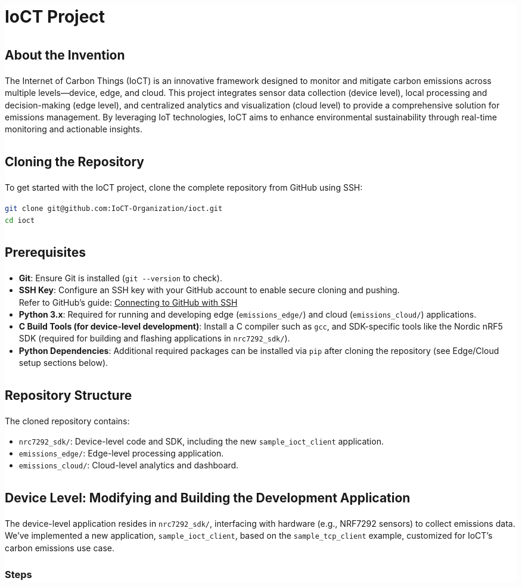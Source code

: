 # IoCT Project

## About the Invention

The Internet of Carbon Things (IoCT) is an innovative framework designed to monitor and mitigate carbon emissions across multiple levels—device, edge, and cloud. This project integrates sensor data collection (device level), local processing and decision-making (edge level), and centralized analytics and visualization (cloud level) to provide a comprehensive solution for emissions management. By leveraging IoT technologies, IoCT aims to enhance environmental sustainability through real-time monitoring and actionable insights.

## Cloning the Repository

To get started with the IoCT project, clone the complete repository from GitHub using SSH:

```bash
git clone git@github.com:IoCT-Organization/ioct.git
cd ioct
```

## Prerequisites

- **Git**: Ensure Git is installed (`git --version` to check).
- **SSH Key**: Configure an SSH key with your GitHub account to enable secure cloning and pushing.  
  Refer to GitHub’s guide: [Connecting to GitHub with SSH](https://docs.github.com/en/authentication/connecting-to-github-with-ssh)
- **Python 3.x**: Required for running and developing edge (`emissions_edge/`) and cloud (`emissions_cloud/`) applications.
- **C Build Tools (for device-level development)**: Install a C compiler such as `gcc`, and SDK-specific tools like the Nordic nRF5 SDK (required for building and flashing applications in `nrc7292_sdk/`).
- **Python Dependencies**: Additional required packages can be installed via `pip` after cloning the repository (see Edge/Cloud setup sections below).

## Repository Structure

The cloned repository contains:

- `nrc7292_sdk/`: Device-level code and SDK, including the new `sample_ioct_client` application.
- `emissions_edge/`: Edge-level processing application.
- `emissions_cloud/`: Cloud-level analytics and dashboard.

## Device Level: Modifying and Building the Development Application

The device-level application resides in `nrc7292_sdk/`, interfacing with hardware (e.g., NRF7292 sensors) to collect emissions data. We’ve implemented a new application, `sample_ioct_client`, based on the `sample_tcp_client` example, customized for IoCT’s carbon emissions use case.

### Steps
